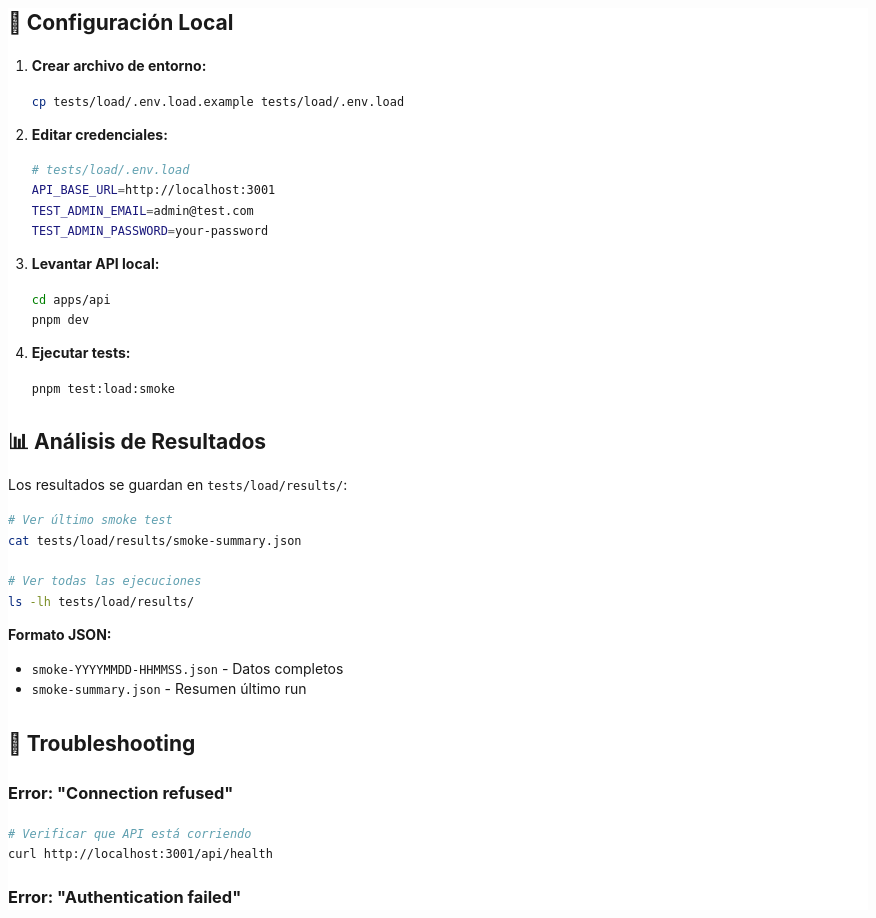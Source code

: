 ## 🔧 Configuración Local

1. **Crear archivo de entorno:**

   ```bash
   cp tests/load/.env.load.example tests/load/.env.load
   ```

2. **Editar credenciales:**

   ```bash
   # tests/load/.env.load
   API_BASE_URL=http://localhost:3001
   TEST_ADMIN_EMAIL=admin@test.com
   TEST_ADMIN_PASSWORD=your-password
   ```

3. **Levantar API local:**

   ```bash
   cd apps/api
   pnpm dev
   ```

4. **Ejecutar tests:**
   ```bash
   pnpm test:load:smoke
   ```

## 📊 Análisis de Resultados

Los resultados se guardan en `tests/load/results/`:

```bash
# Ver último smoke test
cat tests/load/results/smoke-summary.json

# Ver todas las ejecuciones
ls -lh tests/load/results/
```

**Formato JSON:**

- `smoke-YYYYMMDD-HHMMSS.json` - Datos completos
- `smoke-summary.json` - Resumen último run

## 🐛 Troubleshooting

### Error: "Connection refused"

```bash
# Verificar que API está corriendo
curl http://localhost:3001/api/health
```

### Error: "Authentication failed"
